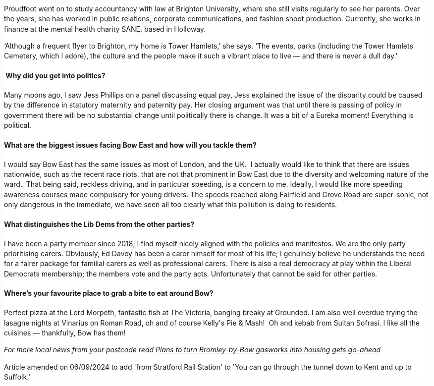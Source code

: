 Proudfoot went on to study accountancy with law at Brighton University, where she still visits regularly to see her parents. Over the years, she has worked in public relations, corporate communications, and fashion shoot production. Currently, she works in finance at the mental health charity SANE, based in Holloway.

‘Although a frequent flyer to Brighton, my home is Tower Hamlets,’ she says. ‘The events, parks (including the Tower Hamlets Cemetery, which I adore), the culture and the people make it such a vibrant place to live — and there is never a dull day.’

####  Why did you get into politics?

Many moons ago, I saw Jess Phillips on a panel discussing equal pay, Jess explained the issue of the disparity could be caused by the difference in statutory maternity and paternity pay. Her closing argument was that until there is passing of policy in government there will be no substantial change until politically there is change. It was a bit of a Eureka moment! Everything is political. 

#### What are the biggest issues facing Bow East and how will you tackle them?

I would say Bow East has the same issues as most of London, and the UK.  I actually would like to think that there are issues nationwide, such as the recent race riots, that are not that prominent in Bow East due to the diversity and welcoming nature of the ward.  That being said, reckless driving, and in particular speeding, is a concern to me. Ideally, I would like more speeding awareness courses made compulsory for young drivers. The speeds reached along Fairfield and Grove Road are super-sonic, not only dangerous in the immediate, we have seen all too clearly what this pollution is doing to residents.

#### What distinguishes the Lib Dems from the other parties? 

I have been a party member since 2018; I find myself nicely aligned with the policies and manifestos. We are the only party prioritising carers. Obviously, Ed Davey has been a carer himself for most of his life; I genuinely believe he understands the need for a fairer package for familial carers as well as professional carers. There is also a real democracy at play within the Liberal Democrats membership; the members vote and the party acts. Unfortunately that cannot be said for other parties.

#### Where’s your favourite place to grab a bite to eat around Bow?

Perfect pizza at the Lord Morpeth, fantastic fish at The Victoria, banging breaky at Grounded. I am also well overdue trying the lasagne nights at Vinarius on Roman Road, oh and of course Kelly's Pie & Mash!  Oh and kebab from Sultan Sofrasi. I like all the cuisines — thankfully, Bow has them!

_For more local news from your postcode read_ [_Plans to turn Bromley-by-Bow gasworks into housing gets go-ahead_](https://romanroadlondon.com/bromley-by-bow-victorian-gasworks-redevelopment-approved/)

Article amended on 06/09/2024 to add 'from Stratford Rail Station' to 'You can go through the tunnel down to Kent and up to Suffolk.'
